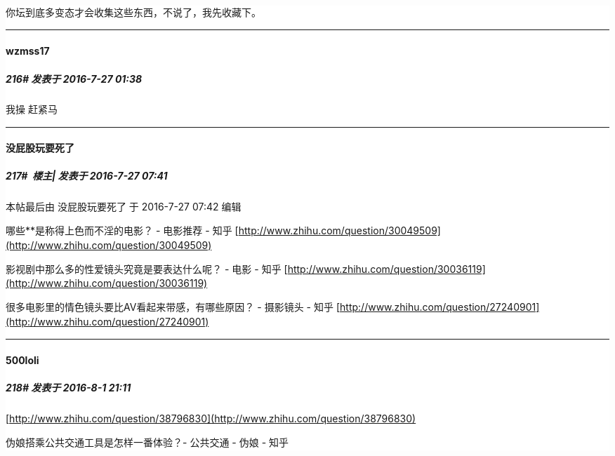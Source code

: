 


你坛到底多变态才会收集这些东西，不说了，我先收藏下。







*****

####  wzmss17  
##### 216#       发表于 2016-7-27 01:38




我操 赶紧马







*****

####  没屁股玩要死了  
##### 217#         楼主| 发表于 2016-7-27 07:41



 本帖最后由 没屁股玩要死了 于 2016-7-27 07:42 编辑 

哪些**是称得上色而不淫的电影？ - 电影推荐 - 知乎
[http://www.zhihu.com/question/30049509](http://www.zhihu.com/question/30049509)

影视剧中那么多的性爱镜头究竟是要表达什么呢？ - 电影 - 知乎
[http://www.zhihu.com/question/30036119](http://www.zhihu.com/question/30036119)


很多电影里的情色镜头要比AV看起来带感，有哪些原因？ - 摄影镜头 - 知乎
[http://www.zhihu.com/question/27240901](http://www.zhihu.com/question/27240901)










*****

####  500loli  
##### 218#       发表于 2016-8-1 21:11



[http://www.zhihu.com/question/38796830](http://www.zhihu.com/question/38796830)

伪娘搭乘公共交通工具是怎样一番体验？- 公共交通 - 伪娘 - 知乎





